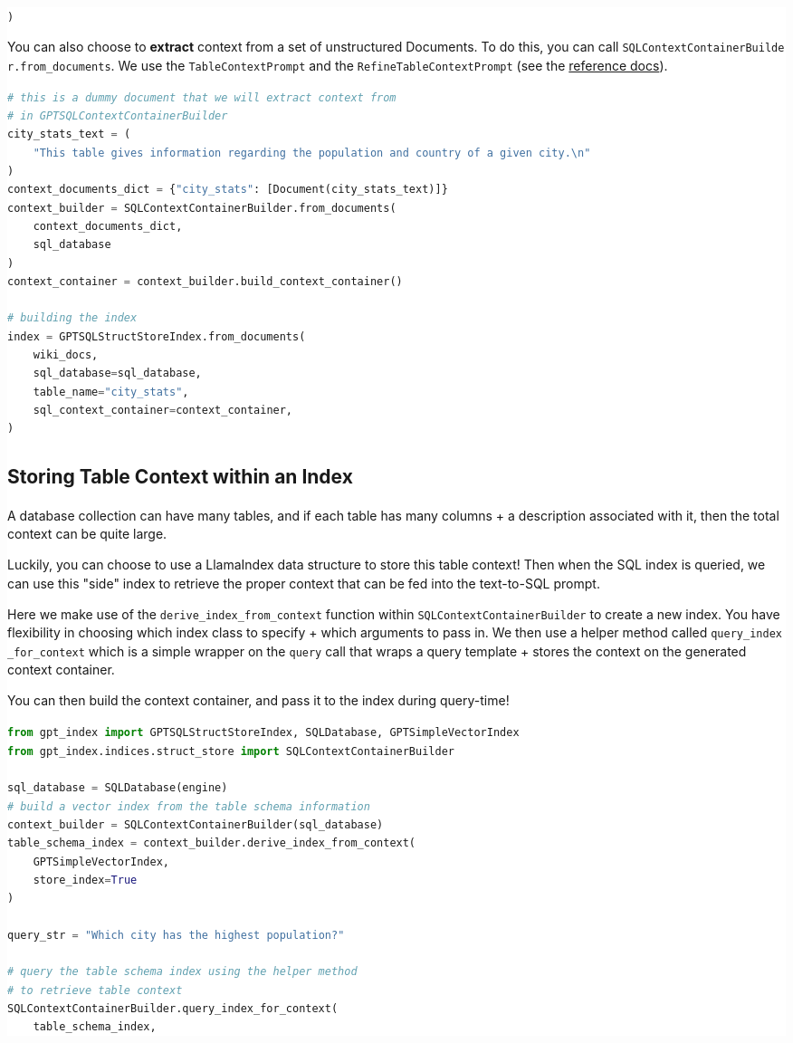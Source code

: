 ```python
)
```

You can also choose to **extract** context from a set of unstructured Documents.
To do this, you can call `SQLContextContainerBuilder.from_documents`.
We use the `TableContextPrompt` and the `RefineTableContextPrompt` (see
the [reference docs](/reference/prompts.rst)).

```python
# this is a dummy document that we will extract context from
# in GPTSQLContextContainerBuilder
city_stats_text = (
    "This table gives information regarding the population and country of a given city.\n"
)
context_documents_dict = {"city_stats": [Document(city_stats_text)]}
context_builder = SQLContextContainerBuilder.from_documents(
    context_documents_dict, 
    sql_database
)
context_container = context_builder.build_context_container()

# building the index
index = GPTSQLStructStoreIndex.from_documents(
    wiki_docs, 
    sql_database=sql_database, 
    table_name="city_stats",
    sql_context_container=context_container,
)
```

## Storing Table Context within an Index

A database collection can have many tables, and if each table has many columns + a description associated with it,
then the total context can be quite large.

Luckily, you can choose to use a LlamaIndex data structure to store this table context! 
Then when the SQL index is queried, we can use this "side" index to retrieve the proper context
that can be fed into the text-to-SQL prompt.

Here we make use of the `derive_index_from_context` function within `SQLContextContainerBuilder`
to create a new index. You have flexibility in choosing which index class to specify + 
which arguments to pass in. We then use a helper method called `query_index_for_context`
which is a simple wrapper on the `query` call that wraps a query template + 
stores the context on the generated context container.

You can then build the context container, and pass it to the index during query-time!

```python
from gpt_index import GPTSQLStructStoreIndex, SQLDatabase, GPTSimpleVectorIndex
from gpt_index.indices.struct_store import SQLContextContainerBuilder

sql_database = SQLDatabase(engine)
# build a vector index from the table schema information
context_builder = SQLContextContainerBuilder(sql_database)
table_schema_index = context_builder.derive_index_from_context(
    GPTSimpleVectorIndex,
    store_index=True
)

query_str = "Which city has the highest population?"

# query the table schema index using the helper method
# to retrieve table context
SQLContextContainerBuilder.query_index_for_context(
    table_schema_index,
```